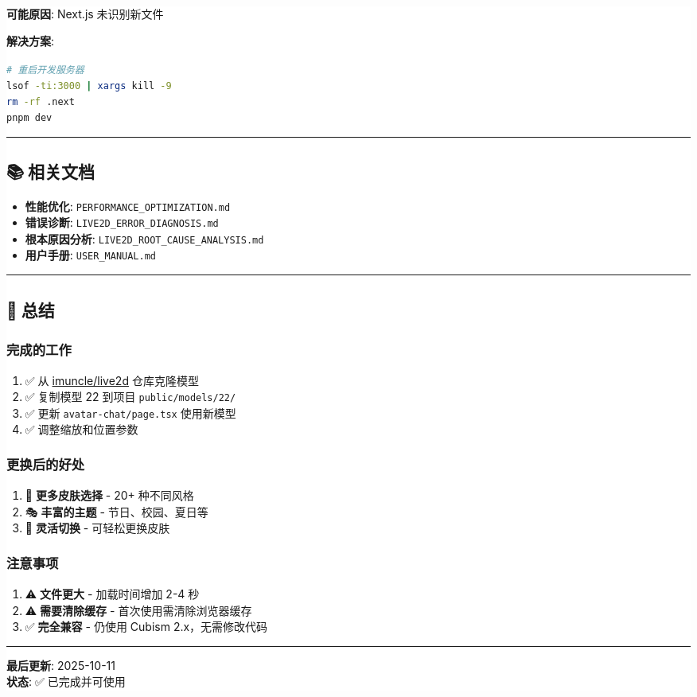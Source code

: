 **可能原因**: Next.js 未识别新文件

**解决方案**:
```bash
# 重启开发服务器
lsof -ti:3000 | xargs kill -9
rm -rf .next
pnpm dev
```

---

## 📚 相关文档

- **性能优化**: `PERFORMANCE_OPTIMIZATION.md`
- **错误诊断**: `LIVE2D_ERROR_DIAGNOSIS.md`
- **根本原因分析**: `LIVE2D_ROOT_CAUSE_ANALYSIS.md`
- **用户手册**: `USER_MANUAL.md`

---

## 🎉 总结

### 完成的工作

1. ✅ 从 [imuncle/live2d](https://github.com/imuncle/live2d) 仓库克隆模型
2. ✅ 复制模型 22 到项目 `public/models/22/`
3. ✅ 更新 `avatar-chat/page.tsx` 使用新模型
4. ✅ 调整缩放和位置参数

### 更换后的好处

1. 🎨 **更多皮肤选择** - 20+ 种不同风格
2. 🎭 **丰富的主题** - 节日、校园、夏日等
3. 🔄 **灵活切换** - 可轻松更换皮肤

### 注意事项

1. ⚠️ **文件更大** - 加载时间增加 2-4 秒
2. ⚠️ **需要清除缓存** - 首次使用需清除浏览器缓存
3. ✅ **完全兼容** - 仍使用 Cubism 2.x，无需修改代码

---

**最后更新**: 2025-10-11  
**状态**: ✅ 已完成并可使用



